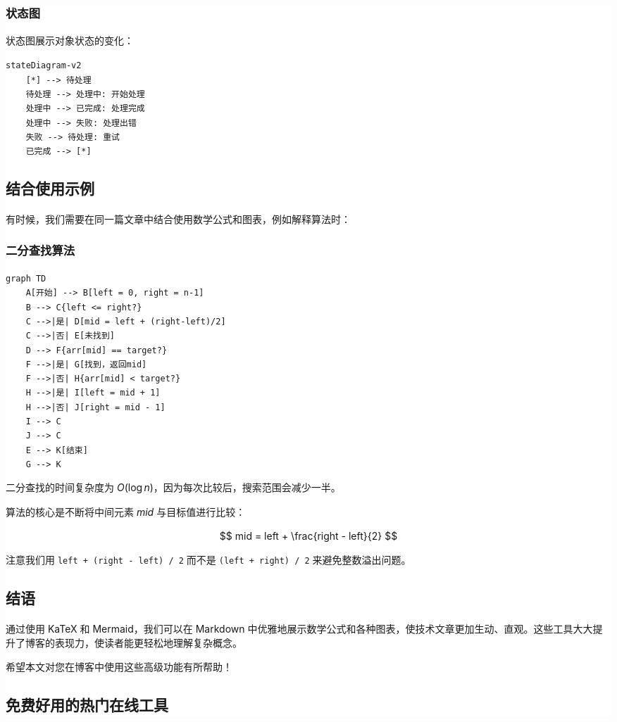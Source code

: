 ### 状态图

状态图展示对象状态的变化：

```mermaid
stateDiagram-v2
    [*] --> 待处理
    待处理 --> 处理中: 开始处理
    处理中 --> 已完成: 处理完成
    处理中 --> 失败: 处理出错
    失败 --> 待处理: 重试
    已完成 --> [*]
```

## 结合使用示例

有时候，我们需要在同一篇文章中结合使用数学公式和图表，例如解释算法时：

### 二分查找算法

```mermaid
graph TD
    A[开始] --> B[left = 0, right = n-1]
    B --> C{left <= right?}
    C -->|是| D[mid = left + (right-left)/2]
    C -->|否| E[未找到]
    D --> F{arr[mid] == target?}
    F -->|是| G[找到，返回mid]
    F -->|否| H{arr[mid] < target?}
    H -->|是| I[left = mid + 1]
    H -->|否| J[right = mid - 1]
    I --> C
    J --> C
    E --> K[结束]
    G --> K
```

二分查找的时间复杂度为 $O(\log n)$，因为每次比较后，搜索范围会减少一半。

算法的核心是不断将中间元素 $mid$ 与目标值进行比较：

$$
mid = left + \frac{right - left}{2}
$$

注意我们用 `left + (right - left) / 2` 而不是 `(left + right) / 2` 来避免整数溢出问题。

## 结语

通过使用 KaTeX 和 Mermaid，我们可以在 Markdown 中优雅地展示数学公式和各种图表，使技术文章更加生动、直观。这些工具大大提升了博客的表现力，使读者能更轻松地理解复杂概念。

希望本文对您在博客中使用这些高级功能有所帮助！ 

## 免费好用的热门在线工具
